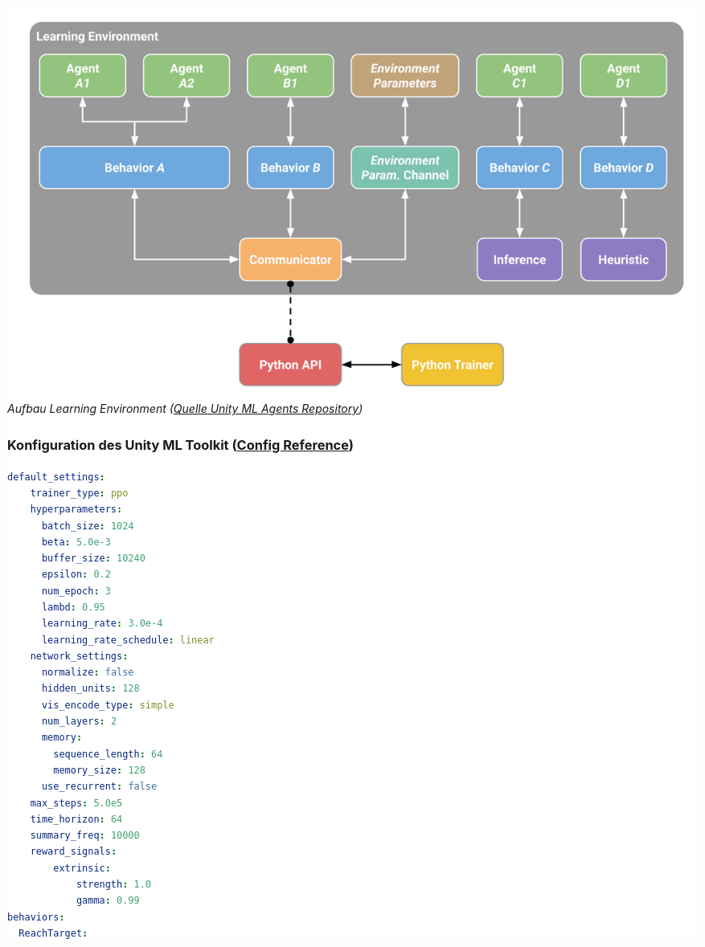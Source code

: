 <img src="res/2_Unity_ML_learning_environment.png" align="middle" width="1000"/>
<em>Aufbau Learning Environment (<a href="https://github.com/Unity-Technologies/ml-agents/blob/main/docs/ML-Agents-Overview.md" title="Quelle Unity ML Agents Repository">Quelle Unity ML Agents Repository</a>)</em>

### Konfiguration des Unity ML Toolkit ([Config Reference](https://github.com/Unity-Technologies/ml-agents/blob/main/docs/Training-Configuration-File.md))
```yaml
default_settings:
    trainer_type: ppo
    hyperparameters:
      batch_size: 1024
      beta: 5.0e-3
      buffer_size: 10240
      epsilon: 0.2
      num_epoch: 3
      lambd: 0.95
      learning_rate: 3.0e-4
      learning_rate_schedule: linear
    network_settings:
      normalize: false
      hidden_units: 128
      vis_encode_type: simple
      num_layers: 2
      memory:
        sequence_length: 64
        memory_size: 128
      use_recurrent: false
    max_steps: 5.0e5
    time_horizon: 64
    summary_freq: 10000
    reward_signals:
        extrinsic:
            strength: 1.0
            gamma: 0.99
behaviors:
  ReachTarget:
```